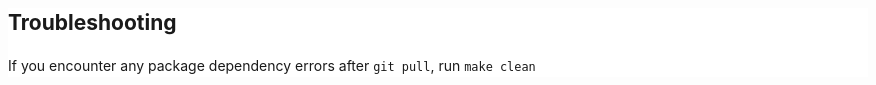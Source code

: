 ## Troubleshooting

If you encounter any package dependency errors after `git pull`, run `make clean`
